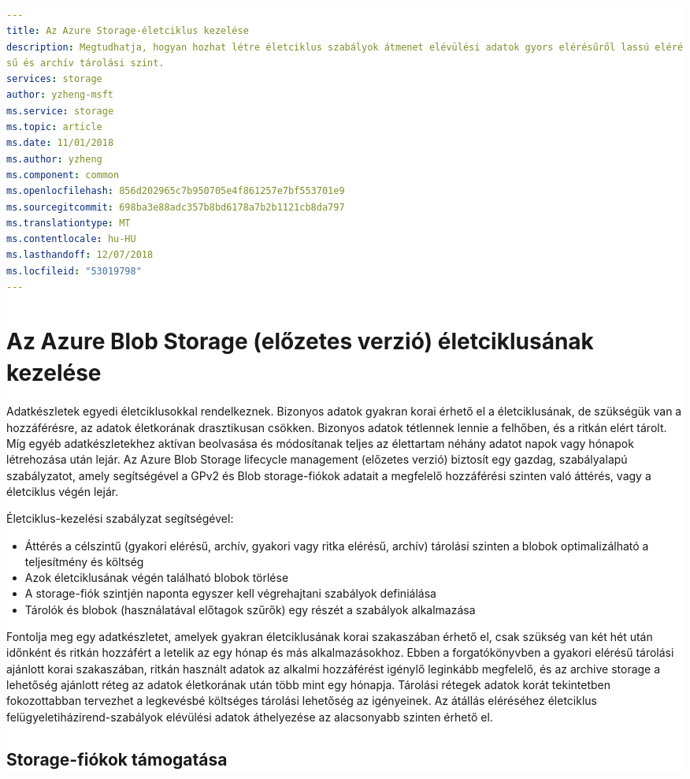 ```yaml
---
title: Az Azure Storage-életciklus kezelése
description: Megtudhatja, hogyan hozhat létre életciklus szabályok átmenet elévülési adatok gyors elérésűről lassú elérésű és archív tárolási szint.
services: storage
author: yzheng-msft
ms.service: storage
ms.topic: article
ms.date: 11/01/2018
ms.author: yzheng
ms.component: common
ms.openlocfilehash: 856d202965c7b950705e4f861257e7bf553701e9
ms.sourcegitcommit: 698ba3e88adc357b8bd6178a7b2b1121cb8da797
ms.translationtype: MT
ms.contentlocale: hu-HU
ms.lasthandoff: 12/07/2018
ms.locfileid: "53019798"
---
```

# <a name="managing-the-azure-blob-storage-lifecycle-preview"></a>Az Azure Blob Storage (előzetes verzió) életciklusának kezelése

Adatkészletek egyedi életciklusokkal rendelkeznek. Bizonyos adatok gyakran korai érhető el a életciklusának, de szükségük van a hozzáférésre, az adatok életkorának drasztikusan csökken. Bizonyos adatok tétlennek lennie a felhőben, és a ritkán elért tárolt. Míg egyéb adatkészletekhez aktívan beolvasása és módosítanak teljes az élettartam néhány adatot napok vagy hónapok létrehozása után lejár. Az Azure Blob Storage lifecycle management (előzetes verzió) biztosít egy gazdag, szabályalapú szabályzatot, amely segítségével a GPv2 és Blob storage-fiókok adatait a megfelelő hozzáférési szinten való áttérés, vagy a életciklus végén lejár.

Életciklus-kezelési szabályzat segítségével:

- Áttérés a célszintű (gyakori elérésű, archív, gyakori vagy ritka elérésű, archív) tárolási szinten a blobok optimalizálható a teljesítmény és költség
- Azok életciklusának végén található blobok törlése
- A storage-fiók szintjén naponta egyszer kell végrehajtani szabályok definiálása
- Tárolók és blobok (használatával előtagok szűrők) egy részét a szabályok alkalmazása

Fontolja meg egy adatkészletet, amelyek gyakran életciklusának korai szakaszában érhető el, csak szükség van két hét után időnként és ritkán hozzáfért a letelik az egy hónap és más alkalmazásokhoz. Ebben a forgatókönyvben a gyakori elérésű tárolási ajánlott korai szakaszában, ritkán használt adatok az alkalmi hozzáférést igénylő leginkább megfelelő, és az archive storage a lehetőség ajánlott réteg az adatok életkorának után több mint egy hónapja. Tárolási rétegek adatok korát tekintetben fokozottabban tervezhet a legkevésbé költséges tárolási lehetőség az igényeinek. Az átállás eléréséhez életciklus felügyeletiházirend-szabályok elévülési adatok áthelyezése az alacsonyabb szinten érhető el.

## <a name="storage-account-support"></a>Storage-fiókok támogatása

